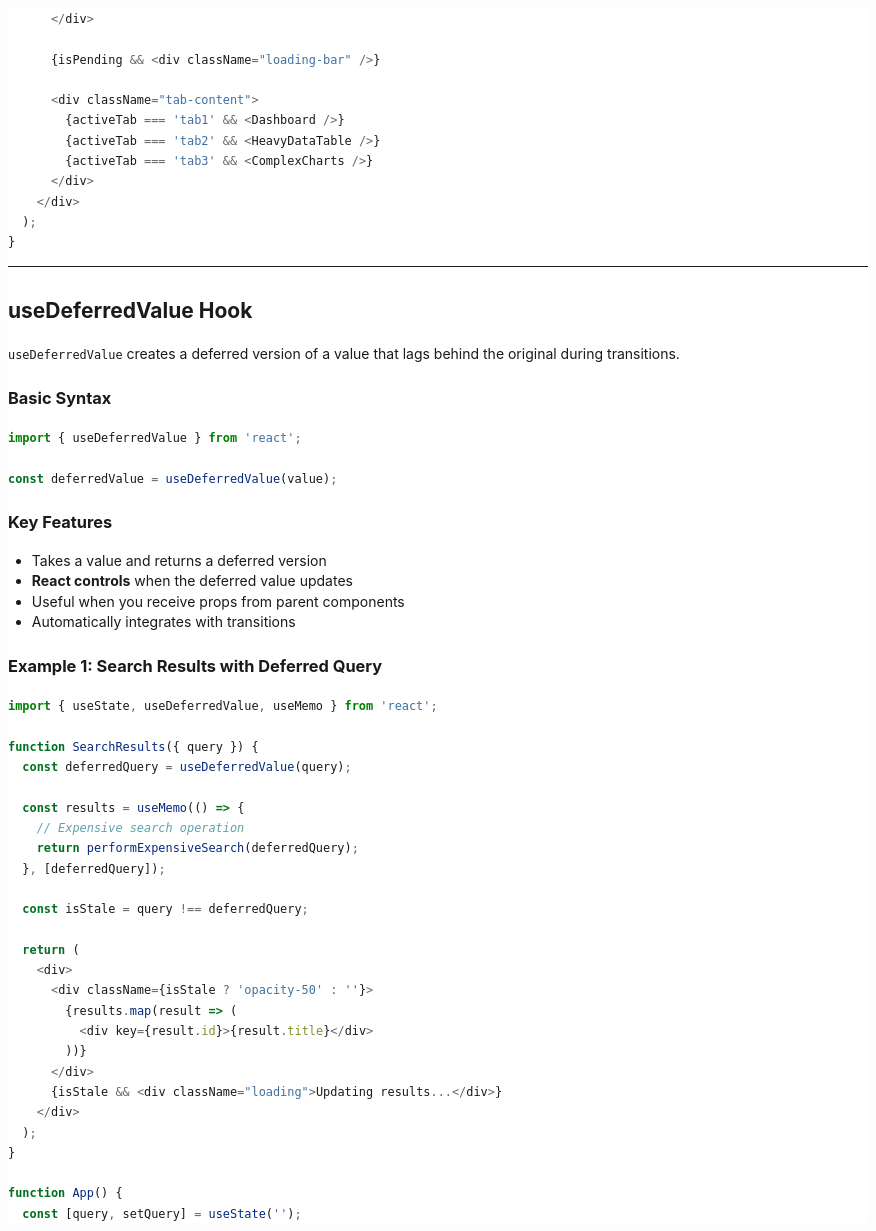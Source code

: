 ```javascript
      </div>

      {isPending && <div className="loading-bar" />}

      <div className="tab-content">
        {activeTab === 'tab1' && <Dashboard />}
        {activeTab === 'tab2' && <HeavyDataTable />}
        {activeTab === 'tab3' && <ComplexCharts />}
      </div>
    </div>
  );
}
```

---

## useDeferredValue Hook

`useDeferredValue` creates a deferred version of a value that lags behind the original during transitions.

### Basic Syntax
```javascript
import { useDeferredValue } from 'react';

const deferredValue = useDeferredValue(value);
```

### Key Features
- Takes a value and returns a deferred version
- **React controls** when the deferred value updates
- Useful when you receive props from parent components
- Automatically integrates with transitions

### Example 1: Search Results with Deferred Query
```javascript
import { useState, useDeferredValue, useMemo } from 'react';

function SearchResults({ query }) {
  const deferredQuery = useDeferredValue(query);
  
  const results = useMemo(() => {
    // Expensive search operation
    return performExpensiveSearch(deferredQuery);
  }, [deferredQuery]);

  const isStale = query !== deferredQuery;

  return (
    <div>
      <div className={isStale ? 'opacity-50' : ''}>
        {results.map(result => (
          <div key={result.id}>{result.title}</div>
        ))}
      </div>
      {isStale && <div className="loading">Updating results...</div>}
    </div>
  );
}

function App() {
  const [query, setQuery] = useState('');

```